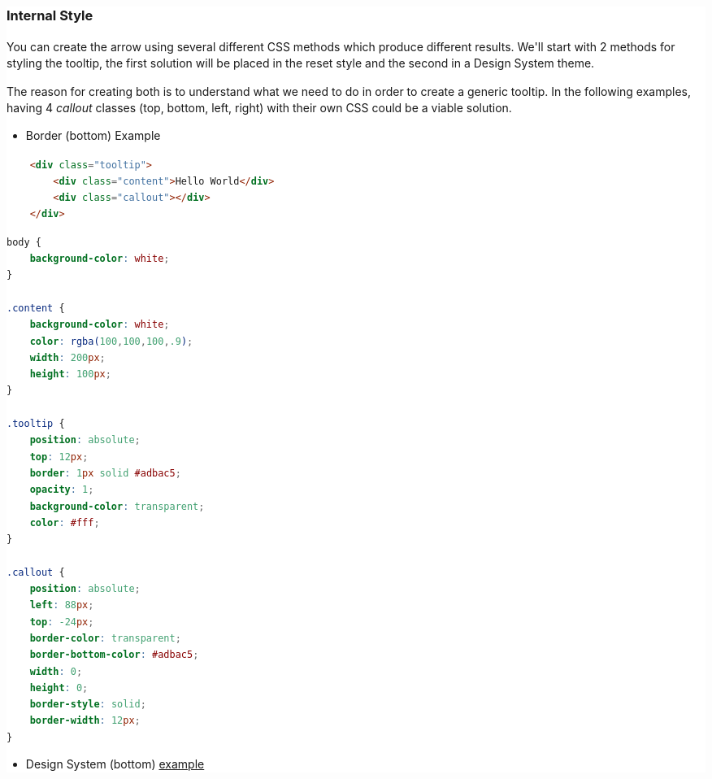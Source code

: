 ### Internal Style

You can create the arrow using several different CSS methods which produce different results. We'll start with 2 methods for styling the tooltip, the first solution will be placed in the reset style and the second in a Design System theme.

The reason for creating both is to understand what we need to do in order to create a generic tooltip. In the following examples, having 4 *callout* classes (top, bottom, left, right) with their own CSS could be a viable solution.

* Border (bottom) Example

```html
    <div class="tooltip">
        <div class="content">Hello World</div>
        <div class="callout"></div>
    </div>
```

```css
body {
    background-color: white;
}

.content {
    background-color: white;
    color: rgba(100,100,100,.9);
    width: 200px;
    height: 100px;
}

.tooltip {
    position: absolute;
    top: 12px;
    border: 1px solid #adbac5;
    opacity: 1;
    background-color: transparent;
    color: #fff;
}

.callout {
    position: absolute;
    left: 88px;
    top: -24px;
    border-color: transparent;
    border-bottom-color: #adbac5;
    width: 0;
    height: 0;
    border-style: solid;
    border-width: 12px;
}
```

* Design System (bottom) [example](https://github.com/wix/wix-style-react/blob/master/src/Tooltip/TooltipContent.scss)
